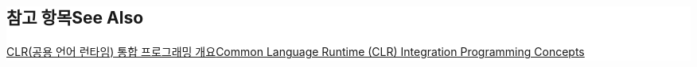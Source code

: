 ## <a name="see-also"></a><span data-ttu-id="d3123-159">참고 항목</span><span class="sxs-lookup"><span data-stu-id="d3123-159">See Also</span></span>  
 [<span data-ttu-id="d3123-160">CLR&#40;공용 언어 런타임&#41; 통합 프로그래밍 개요</span><span class="sxs-lookup"><span data-stu-id="d3123-160">Common Language Runtime &#40;CLR&#41; Integration Programming Concepts</span></span>](common-language-runtime-clr-integration-programming-concepts.md)  
  
  
